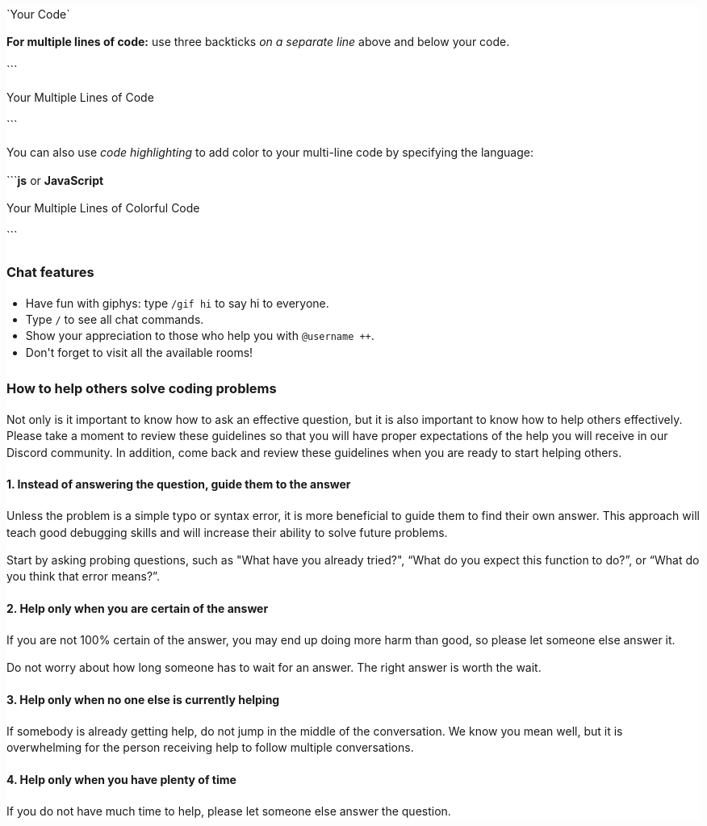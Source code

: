 \`Your Code\`

**For multiple lines of code:** use three backticks *on a separate line* above and below your code.

\`\`\`

Your Multiple Lines of Code

\`\`\`

You can also use *code highlighting* to add color to your multi-line code by specifying the language:

\`\`\`**js** or **JavaScript**

Your Multiple Lines of Colorful Code

\`\`\`

### Chat features

- Have fun with giphys: type `/gif hi` to say hi to everyone.
- Type `/` to see all chat commands.
- Show your appreciation to those who help you with `@username ++`.
- Don't forget to visit all the available rooms!

### How to help others solve coding problems

Not only is it important to know how to ask an effective question, but it is also important to know how to help others effectively. Please take a moment to review these guidelines so that you will have proper expectations of the help you will receive in our Discord community. In addition, come back and review these guidelines when you are ready to start helping others.

#### 1. Instead of answering the question, guide them to the answer

Unless the problem is a simple typo or syntax error, it is more beneficial to guide them to find their own answer. This approach will teach good debugging skills and will increase their ability to solve future problems.

Start by asking probing questions, such as "What have you already tried?", “What do you expect this function to do?”, or “What do you think that error means?”.

#### 2. Help only when you are certain of the answer

If you are not 100% certain of the answer, you may end up doing more harm than good, so please let someone else answer it.

Do not worry about how long someone has to wait for an answer. The right answer is worth the wait.

#### 3. Help only when no one else is currently helping

If somebody is already getting help, do not jump in the middle of the conversation. We know you mean well, but it is overwhelming for the person receiving help to follow multiple conversations.

#### 4. Help only when you have plenty of time

If you do not have much time to help, please let someone else answer the question.
